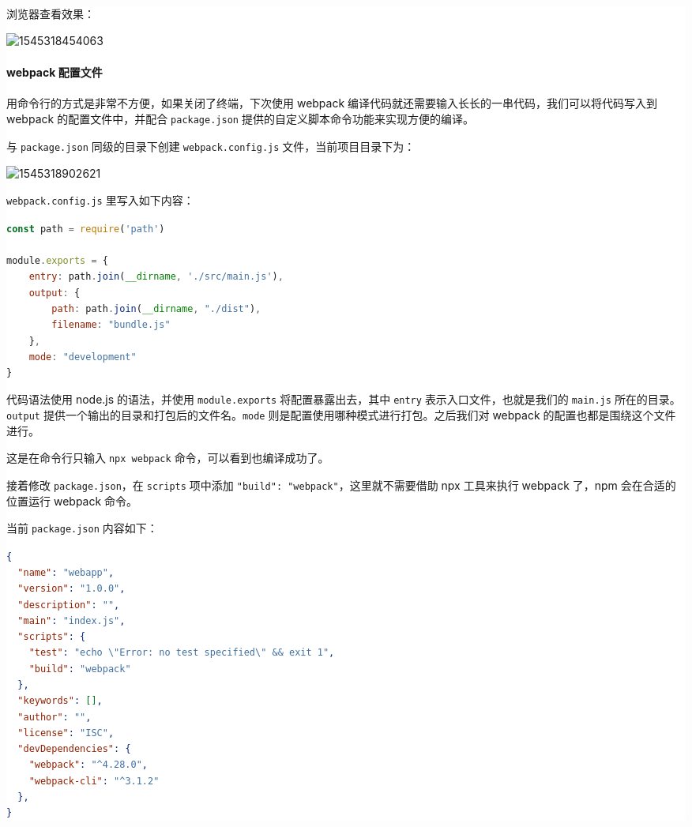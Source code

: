 浏览器查看效果：

![1545318454063](/uploads/2018/从零开始搭建Vue开发环境/1545318454063.png)

#### webpack 配置文件

用命令行的方式是非常不方便，如果关闭了终端，下次使用 webpack 编译代码就还需要输入长长的一串代码，我们可以将代码写入到 webpack 的配置文件中，并配合 `package.json` 提供的自定义脚本命令功能来实现方便的编译。

与 `package.json` 同级的目录下创建 `webpack.config.js` 文件，当前项目目录下为：

![1545318902621](/uploads/2018/从零开始搭建Vue开发环境/1545318902621.png)

`webpack.config.js` 里写入如下内容：

```javascript
const path = require('path')

module.exports = {
    entry: path.join(__dirname, './src/main.js'),
    output: {
        path: path.join(__dirname, "./dist"),
        filename: "bundle.js"
    },
    mode: "development"
}
```

代码语法使用 node.js 的语法，并使用 `module.exports` 将配置暴露出去，其中 `entry` 表示入口文件，也就是我们的 `main.js` 所在的目录。`output` 提供一个输出的目录和打包后的文件名。`mode` 则是配置使用哪种模式进行打包。之后我们对 webpack 的配置也都是围绕这个文件进行。

这是在命令行只输入 `npx webpack` 命令，可以看到也编译成功了。

接着修改 `package.json`，在 `scripts` 项中添加 `"build": "webpack"`，这里就不需要借助 npx 工具来执行 webpack 了，npm 会在合适的位置运行 webpack 命令。

当前 `package.json` 内容如下：

```json
{
  "name": "webapp",
  "version": "1.0.0",
  "description": "",
  "main": "index.js",
  "scripts": {
    "test": "echo \"Error: no test specified\" && exit 1",
    "build": "webpack"
  },
  "keywords": [],
  "author": "",
  "license": "ISC",
  "devDependencies": {
    "webpack": "^4.28.0",
    "webpack-cli": "^3.1.2"
  },
}
```
